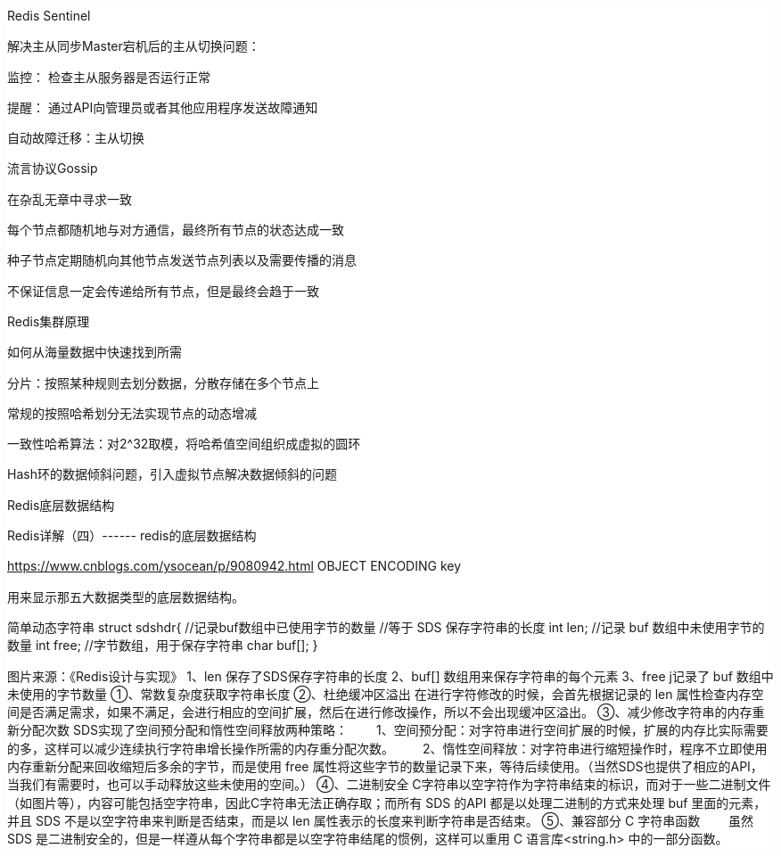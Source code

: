 Redis Sentinel

解决主从同步Master宕机后的主从切换问题：

监控： 检查主从服务器是否运行正常

提醒： 通过API向管理员或者其他应用程序发送故障通知

自动故障迁移：主从切换

流言协议Gossip

在杂乱无章中寻求一致

每个节点都随机地与对方通信，最终所有节点的状态达成一致

种子节点定期随机向其他节点发送节点列表以及需要传播的消息

不保证信息一定会传递给所有节点，但是最终会趋于一致

Redis集群原理

如何从海量数据中快速找到所需

分片：按照某种规则去划分数据，分散存储在多个节点上

常规的按照哈希划分无法实现节点的动态增减

一致性哈希算法：对2^32取模，将哈希值空间组织成虚拟的圆环

Hash环的数据倾斜问题，引入虚拟节点解决数据倾斜的问题

Redis底层数据结构

Redis详解（四）------ redis的底层数据结构

https://www.cnblogs.com/ysocean/p/9080942.html
OBJECT ENCODING    key

用来显示那五大数据类型的底层数据结构。

简单动态字符串
struct sdshdr{
     //记录buf数组中已使用字节的数量
     //等于 SDS 保存字符串的长度
     int len;
     //记录 buf 数组中未使用字节的数量
     int free;
     //字节数组，用于保存字符串
     char buf[];
}

图片来源：《Redis设计与实现》
1、len 保存了SDS保存字符串的长度
2、buf[] 数组用来保存字符串的每个元素
3、free j记录了 buf 数组中未使用的字节数量
①、常数复杂度获取字符串长度
②、杜绝缓冲区溢出
在进行字符修改的时候，会首先根据记录的 len 属性检查内存空间是否满足需求，如果不满足，会进行相应的空间扩展，然后在进行修改操作，所以不会出现缓冲区溢出。
③、减少修改字符串的内存重新分配次数
SDS实现了空间预分配和惰性空间释放两种策略：
　　1、空间预分配：对字符串进行空间扩展的时候，扩展的内存比实际需要的多，这样可以减少连续执行字符串增长操作所需的内存重分配次数。
　　2、惰性空间释放：对字符串进行缩短操作时，程序不立即使用内存重新分配来回收缩短后多余的字节，而是使用 free 属性将这些字节的数量记录下来，等待后续使用。（当然SDS也提供了相应的API，当我们有需要时，也可以手动释放这些未使用的空间。）
④、二进制安全
C字符串以空字符作为字符串结束的标识，而对于一些二进制文件（如图片等），内容可能包括空字符串，因此C字符串无法正确存取；而所有 SDS 的API 都是以处理二进制的方式来处理 buf 里面的元素，并且 SDS 不是以空字符串来判断是否结束，而是以 len 属性表示的长度来判断字符串是否结束。
⑤、兼容部分 C 字符串函数
　　虽然 SDS 是二进制安全的，但是一样遵从每个字符串都是以空字符串结尾的惯例，这样可以重用 C 语言库<string.h> 中的一部分函数。
